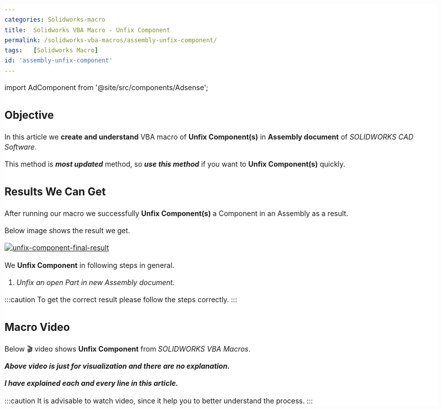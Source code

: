 ```yaml
---
categories: Solidworks-macro
title:  Solidworks VBA Macro - Unfix Component
permalink: /solidworks-vba-macros/assembly-unfix-component/
tags:   [Solidworks Macro]
id: 'assembly-unfix-component'
---
```


import AdComponent from '@site/src/components/Adsense';

## Objective

<AdComponent />

In this article we **create and understand** VBA macro of **Unfix Component(s)** in **Assembly document** of *SOLIDWORKS CAD Software*.

This method is ***most updated*** method, so ***use this method*** if you want to **Unfix Component(s)** quickly. 

## Results We Can Get

After running our macro we successfully **Unfix Component(s)** a Component in an Assembly as a result.

Below image shows the result we get.

[![unfix-component-final-result](/assets/Solidworks_Images/assembly-Unfix-component/final-result-gif.gif)](/assets/Solidworks_Images/assembly-Unfix-component/final-result-gif.gif)

We **Unfix Component** in following steps in general.

1. *Unfix an open Part in new Assembly document.*

:::caution
To get the correct result please follow the steps correctly.
:::

## Macro Video

Below 🎬 video shows **Unfix Component** from *SOLIDWORKS VBA Macros*.

<iframe src="https://www.youtube.com/embed/2-_xYMr7i7Y" frameborder="0" allowfullscreen 
width="100%"
height="500"></iframe>



***Above video is just for visualization and there are no explanation.*** 

***I have explained each and every line in this article.***

:::caution
It is advisable to watch video, since it help you to better understand the process.
:::
